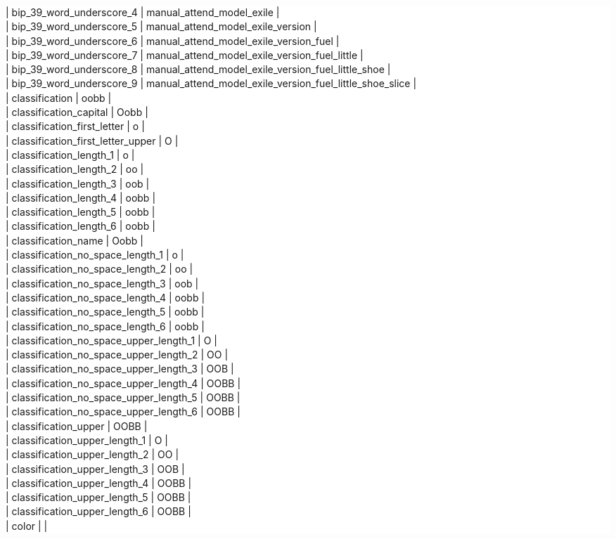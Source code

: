 | bip_39_word_underscore_4 | manual_attend_model_exile |  
| bip_39_word_underscore_5 | manual_attend_model_exile_version |  
| bip_39_word_underscore_6 | manual_attend_model_exile_version_fuel |  
| bip_39_word_underscore_7 | manual_attend_model_exile_version_fuel_little |  
| bip_39_word_underscore_8 | manual_attend_model_exile_version_fuel_little_shoe |  
| bip_39_word_underscore_9 | manual_attend_model_exile_version_fuel_little_shoe_slice |  
| classification | oobb |  
| classification_capital | Oobb |  
| classification_first_letter | o |  
| classification_first_letter_upper | O |  
| classification_length_1 | o |  
| classification_length_2 | oo |  
| classification_length_3 | oob |  
| classification_length_4 | oobb |  
| classification_length_5 | oobb |  
| classification_length_6 | oobb |  
| classification_name | Oobb |  
| classification_no_space_length_1 | o |  
| classification_no_space_length_2 | oo |  
| classification_no_space_length_3 | oob |  
| classification_no_space_length_4 | oobb |  
| classification_no_space_length_5 | oobb |  
| classification_no_space_length_6 | oobb |  
| classification_no_space_upper_length_1 | O |  
| classification_no_space_upper_length_2 | OO |  
| classification_no_space_upper_length_3 | OOB |  
| classification_no_space_upper_length_4 | OOBB |  
| classification_no_space_upper_length_5 | OOBB |  
| classification_no_space_upper_length_6 | OOBB |  
| classification_upper | OOBB |  
| classification_upper_length_1 | O |  
| classification_upper_length_2 | OO |  
| classification_upper_length_3 | OOB |  
| classification_upper_length_4 | OOBB |  
| classification_upper_length_5 | OOBB |  
| classification_upper_length_6 | OOBB |  
| color |  |  